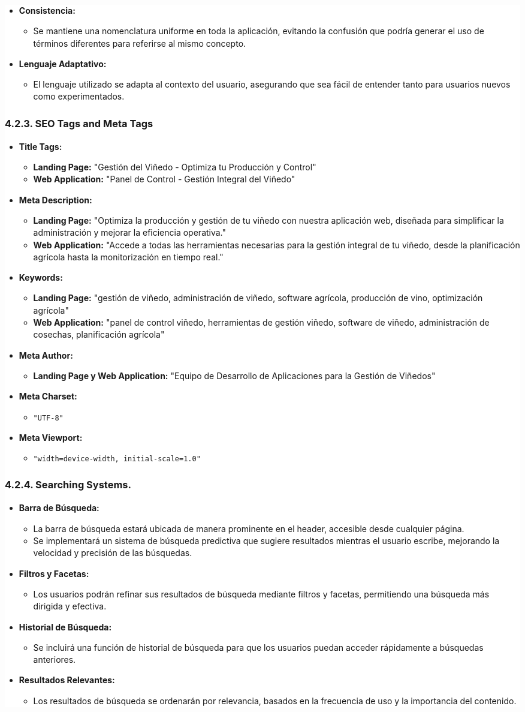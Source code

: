 - **Consistencia:**
    - Se mantiene una nomenclatura uniforme en toda la aplicación, evitando la confusión que podría generar el uso de términos diferentes para referirse al mismo concepto.

- **Lenguaje Adaptativo:**
    - El lenguaje utilizado se adapta al contexto del usuario, asegurando que sea fácil de entender tanto para usuarios nuevos como experimentados.

### 4.2.3. SEO Tags and Meta Tags

- **Title Tags:**
    - **Landing Page:** "Gestión del Viñedo - Optimiza tu Producción y Control"
    - **Web Application:** "Panel de Control - Gestión Integral del Viñedo"

- **Meta Description:**
    - **Landing Page:** "Optimiza la producción y gestión de tu viñedo con nuestra aplicación web, diseñada para simplificar la administración y mejorar la eficiencia operativa."
    - **Web Application:** "Accede a todas las herramientas necesarias para la gestión integral de tu viñedo, desde la planificación agrícola hasta la monitorización en tiempo real."

- **Keywords:**
    - **Landing Page:** "gestión de viñedo, administración de viñedo, software agrícola, producción de vino, optimización agrícola"
    - **Web Application:** "panel de control viñedo, herramientas de gestión viñedo, software de viñedo, administración de cosechas, planificación agrícola"

- **Meta Author:**
    - **Landing Page y Web Application:** "Equipo de Desarrollo de Aplicaciones para la Gestión de Viñedos"

- **Meta Charset:**
    - `"UTF-8"`

- **Meta Viewport:**
    - `"width=device-width, initial-scale=1.0"`

### 4.2.4. Searching Systems.

- **Barra de Búsqueda:**
    - La barra de búsqueda estará ubicada de manera prominente en el header, accesible desde cualquier página.
    - Se implementará un sistema de búsqueda predictiva que sugiere resultados mientras el usuario escribe, mejorando la velocidad y precisión de las búsquedas.

- **Filtros y Facetas:**
    - Los usuarios podrán refinar sus resultados de búsqueda mediante filtros y facetas, permitiendo una búsqueda más dirigida y efectiva.

- **Historial de Búsqueda:**
    - Se incluirá una función de historial de búsqueda para que los usuarios puedan acceder rápidamente a búsquedas anteriores.

- **Resultados Relevantes:**
    - Los resultados de búsqueda se ordenarán por relevancia, basados en la frecuencia de uso y la importancia del contenido.
